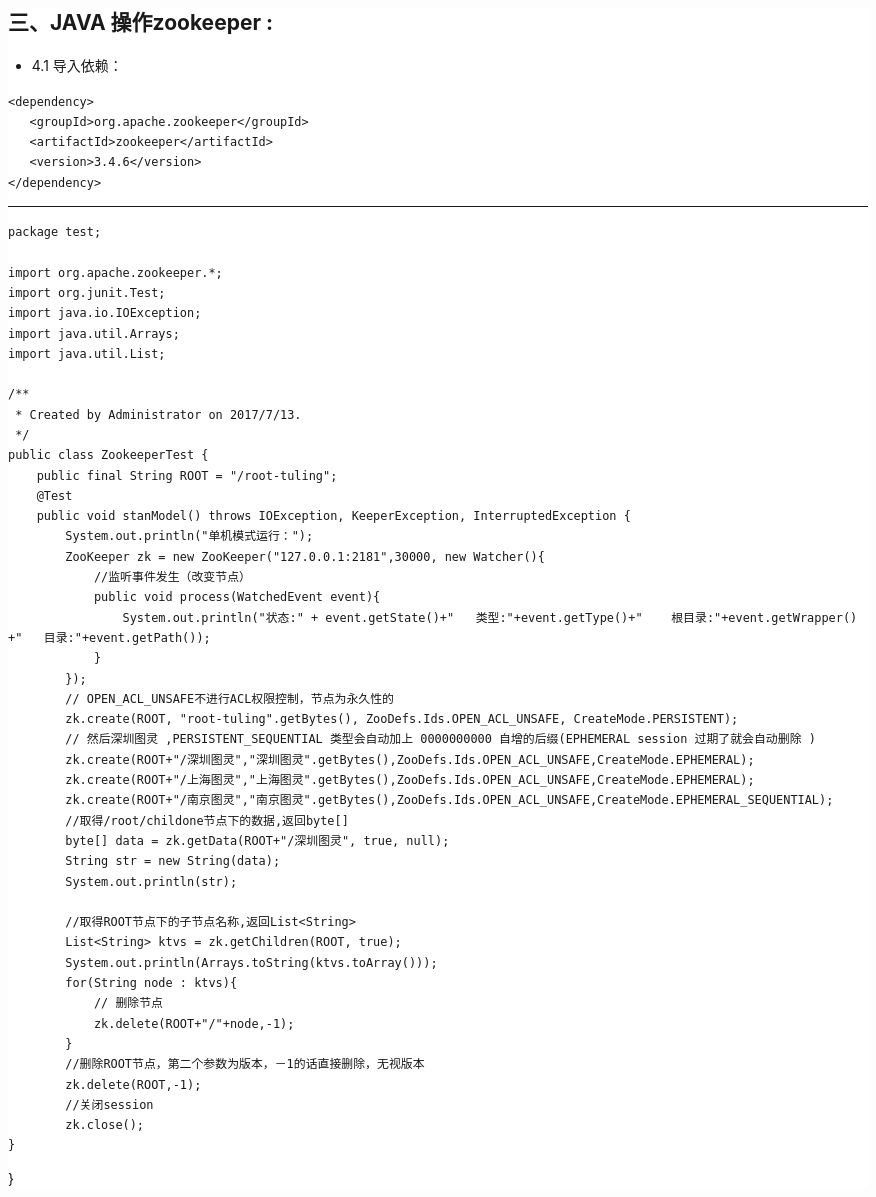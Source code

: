 
## 三、JAVA 操作zookeeper :
*    4.1  导入依赖：
    

    <dependency>  
       <groupId>org.apache.zookeeper</groupId>  
       <artifactId>zookeeper</artifactId>  
       <version>3.4.6</version>  
    </dependency>  
---
      
    
    package test;

    import org.apache.zookeeper.*;
    import org.junit.Test;
    import java.io.IOException;
    import java.util.Arrays;
    import java.util.List;
    
    /**
     * Created by Administrator on 2017/7/13.
     */
    public class ZookeeperTest {
        public final String ROOT = "/root-tuling";
        @Test
        public void stanModel() throws IOException, KeeperException, InterruptedException {
            System.out.println("单机模式运行：");
            ZooKeeper zk = new ZooKeeper("127.0.0.1:2181",30000, new Watcher(){
                //监听事件发生（改变节点）
                public void process(WatchedEvent event){
                    System.out.println("状态:" + event.getState()+"   类型:"+event.getType()+"    根目录:"+event.getWrapper()+"   目录:"+event.getPath());
                }
            });
            // OPEN_ACL_UNSAFE不进行ACL权限控制，节点为永久性的
            zk.create(ROOT, "root-tuling".getBytes(), ZooDefs.Ids.OPEN_ACL_UNSAFE, CreateMode.PERSISTENT);
            // 然后深圳图灵 ,PERSISTENT_SEQUENTIAL 类型会自动加上 0000000000 自增的后缀(EPHEMERAL session 过期了就会自动删除 )
            zk.create(ROOT+"/深圳图灵","深圳图灵".getBytes(),ZooDefs.Ids.OPEN_ACL_UNSAFE,CreateMode.EPHEMERAL);
            zk.create(ROOT+"/上海图灵","上海图灵".getBytes(),ZooDefs.Ids.OPEN_ACL_UNSAFE,CreateMode.EPHEMERAL);
            zk.create(ROOT+"/南京图灵","南京图灵".getBytes(),ZooDefs.Ids.OPEN_ACL_UNSAFE,CreateMode.EPHEMERAL_SEQUENTIAL);
            //取得/root/childone节点下的数据,返回byte[]
            byte[] data = zk.getData(ROOT+"/深圳图灵", true, null);
            String str = new String(data);
            System.out.println(str);
    
            //取得ROOT节点下的子节点名称,返回List<String>
            List<String> ktvs = zk.getChildren(ROOT, true);
            System.out.println(Arrays.toString(ktvs.toArray()));
            for(String node : ktvs){
                // 删除节点
                zk.delete(ROOT+"/"+node,-1);
            }
            //删除ROOT节点，第二个参数为版本，－1的话直接删除，无视版本
            zk.delete(ROOT,-1);
            //关闭session
            zk.close();
    }
}
